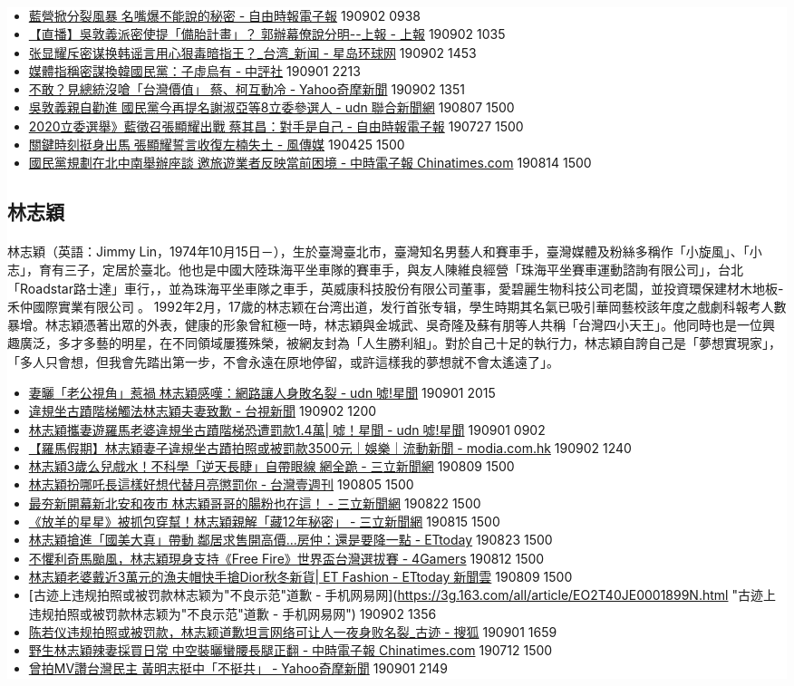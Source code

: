- [藍營掀分裂風暴 名嘴爆不能說的秘密 - 自由時報電子報](https://ent.ltn.com.tw/news/breakingnews/2903054 "藍營掀分裂風暴 名嘴爆不能說的秘密 - 自由時報電子報") 190902 0938
- [【直播】吳敦義派密使提「備胎計畫」？ 郭辦幕僚說分明--上報 - 上報](https://www.upmedia.mg/news_info.php?SerialNo=70514 "【直播】吳敦義派密使提「備胎計畫」？ 郭辦幕僚說分明--上報 - 上報") 190902 1035
- [张显耀斥密谋换韩谣言用心狠毒暗指王？_台湾_新闻 - 星岛环球网](http://news.stnn.cc/hk_taiwan/2019/0902/667169.shtml "张显耀斥密谋换韩谣言用心狠毒暗指王？_台湾_新闻 - 星岛环球网") 190902 1453
- [媒體指稱密謀換韓國民黨：子虛烏有 - 中評社](http://hk.crntt.com/doc/7_0_105529590_1_0901221350.html "媒體指稱密謀換韓國民黨：子虛烏有 - 中評社") 190901 2213
- [不敢？見總統沒嗆「台灣價值」 蔡、柯互動冷 - Yahoo奇摩新聞](https://tw.news.yahoo.com/video/%E4%B8%8D%E6%95%A2-%E8%A6%8B%E7%B8%BD%E7%B5%B1%E6%B2%92%E5%97%86-%E5%8F%B0%E7%81%A3%E5%83%B9%E5%80%BC-%E8%94%A1-%E6%9F%AF%E4%BA%92%E5%8B%95%E5%86%B7-053805891.html "不敢？見總統沒嗆「台灣價值」 蔡、柯互動冷 - Yahoo奇摩新聞") 190902 1351
- [吳敦義親自勸進 國民黨今再提名謝淑亞等8立委參選人 - udn 聯合新聞網](https://udn.com/news/story/6656/3974655 "吳敦義親自勸進 國民黨今再提名謝淑亞等8立委參選人 - udn 聯合新聞網") 190807 1500
- [2020立委選舉》藍徵召張顯耀出戰 蔡其昌：對手是自己 - 自由時報電子報](https://news.ltn.com.tw/news/politics/paper/1306271 "2020立委選舉》藍徵召張顯耀出戰 蔡其昌：對手是自己 - 自由時報電子報") 190727 1500
- [關鍵時刻挺身出馬 張顯耀誓言收復左楠失土 - 風傳媒](https://www.storm.mg/article/1216023 "關鍵時刻挺身出馬 張顯耀誓言收復左楠失土 - 風傳媒") 190425 1500
- [國民黨規劃在北中南舉辦座談 邀旅遊業者反映當前困境 - 中時電子報 Chinatimes.com](https://www.chinatimes.com/realtimenews/20190814003456-260407 "國民黨規劃在北中南舉辦座談 邀旅遊業者反映當前困境 - 中時電子報 Chinatimes.com") 190814 1500

## 林志穎

林志穎（英語：Jimmy Lin，1974年10月15日－），生於臺灣臺北市，臺灣知名男藝人和賽車手，臺灣媒體及粉絲多稱作「小旋風」、「小志」，育有三子，定居於臺北。他也是中國大陸珠海平坐車隊的賽車手，與友人陳維良經營「珠海平坐賽車運動諮詢有限公司」，台北「Roadstar路士達」車行，，並為珠海平坐車隊之車手，英威康科技股份有限公司董事，愛碧麗生物科技公司老闆，並投資環保建材木地板-禾仲國際實業有限公司 。
1992年2月，17歲的林志颖在台湾出道，发行首张专辑，學生時期其名氣已吸引華岡藝校該年度之戲劇科報考人數暴增。林志穎憑著出眾的外表，健康的形象曾紅極一時，林志穎與金城武、吳奇隆及蘇有朋等人共稱「台灣四小天王」。他同時也是一位興趣廣泛，多才多藝的明星，在不同領域屢獲殊榮，被網友封為「人生勝利組」。對於自己十足的執行力，林志穎自誇自己是「夢想實現家」，「多人只會想，但我會先踏出第一步，不會永遠在原地停留，或許這樣我的夢想就不會太遙遠了」。
- [妻曬「老公視角」惹禍 林志穎感嘆：網路讓人身敗名裂 - udn 噓!星聞](https://stars.udn.com/star/story/10090/4022871 "妻曬「老公視角」惹禍 林志穎感嘆：網路讓人身敗名裂 - udn 噓!星聞") 190901 2015
- [違規坐古蹟階梯觸法林志穎夫妻致歉 - 台視新聞](https://www.ttv.com.tw/news/view/10809020010200A/579 "違規坐古蹟階梯觸法林志穎夫妻致歉 - 台視新聞") 190902 1200
- [林志穎攜妻遊羅馬老婆違規坐古蹟階梯恐遭罰款1.4萬| 噓！星聞 - udn 噓!星聞](https://stars.udn.com/star/story/10089/4022066 "林志穎攜妻遊羅馬老婆違規坐古蹟階梯恐遭罰款1.4萬| 噓！星聞 - udn 噓!星聞") 190901 0902
- [【羅馬假期】林志穎妻子違規坐古蹟拍照或被罰款3500元｜娛樂｜流動新聞 - modia.com.hk](https://news.modia.com.hk/2019/09/02/140815/%E3%80%90%E7%BE%85%E9%A6%AC%E5%81%87%E6%9C%9F%E3%80%91%E6%9E%97%E5%BF%97%E7%A9%8E%E5%A6%BB%E5%AD%90%E9%81%95%E8%A6%8F%E5%9D%90%E5%8F%A4%E8%B9%9F%E6%8B%8D%E7%85%A7%E3%80%80%E6%88%96%E8%A2%AB%E7%BD%B0/ "【羅馬假期】林志穎妻子違規坐古蹟拍照或被罰款3500元｜娛樂｜流動新聞 - modia.com.hk") 190902 1240
- [林志穎3歲么兒戲水！不科學「逆天長睫」自帶眼線 網全跪 - 三立新聞網](https://www.setn.com/News.aspx?NewsID=583508 "林志穎3歲么兒戲水！不科學「逆天長睫」自帶眼線 網全跪 - 三立新聞網") 190809 1500
- [林志穎扮哪吒長這樣好想代替月亮懲罰你 - 台灣壹週刊](https://www.nextmag.com.tw/realtimenews/news/475788 "林志穎扮哪吒長這樣好想代替月亮懲罰你 - 台灣壹週刊") 190805 1500
- [最夯新開幕新北安和夜市 林志穎哥哥的腸粉也在這！ - 三立新聞網](https://www.setn.com/News.aspx?NewsID=590261 "最夯新開幕新北安和夜市 林志穎哥哥的腸粉也在這！ - 三立新聞網") 190822 1500
- [《放羊的星星》被抓包穿幫！林志穎親解「藏12年秘密」 - 三立新聞網](https://www.setn.com/News.aspx?NewsID=586461 "《放羊的星星》被抓包穿幫！林志穎親解「藏12年秘密」 - 三立新聞網") 190815 1500
- [林志穎搶進「國美大真」帶動 鄰居求售開高價...房仲：還是要降一點 - ETtoday](https://house.ettoday.net/news/1519103 "林志穎搶進「國美大真」帶動 鄰居求售開高價...房仲：還是要降一點 - ETtoday") 190823 1500
- [不懼利奇馬颱風，林志穎現身支持《Free Fire》世界盃台灣選拔賽 - 4Gamers](https://www.4gamers.com.tw/news/detail/39963/free-fire-sea-championship-taiwan-regional-qualifier-ends "不懼利奇馬颱風，林志穎現身支持《Free Fire》世界盃台灣選拔賽 - 4Gamers") 190812 1500
- [林志穎老婆戴近3萬元的漁夫帽快手搶Dior秋冬新貨| ET Fashion - ETtoday 新聞雲](https://www.ettoday.net/news/20190809/1508840.htm "林志穎老婆戴近3萬元的漁夫帽快手搶Dior秋冬新貨| ET Fashion - ETtoday 新聞雲") 190809 1500
- [古迹上违规拍照或被罚款林志颖为"不良示范"道歉 - 手机网易网](https://3g.163.com/all/article/EO2T40JE0001899N.html "古迹上违规拍照或被罚款林志颖为"不良示范"道歉 - 手机网易网") 190902 1356
- [陈若仪违规拍照或被罚款，林志颖道歉坦言网络可让人一夜身败名裂_古迹 - 搜狐](http://www.sohu.com/a/337960044_253355 "陈若仪违规拍照或被罚款，林志颖道歉坦言网络可让人一夜身败名裂_古迹 - 搜狐") 190901 1659
- [野生林志穎辣妻採買日常 中空裝曬蠻腰長腿正翻 - 中時電子報 Chinatimes.com](https://www.chinatimes.com/realtimenews/20190712002170-260404 "野生林志穎辣妻採買日常 中空裝曬蠻腰長腿正翻 - 中時電子報 Chinatimes.com") 190712 1500
- [曾拍MV讚台灣民主 黃明志挺中「不挺共」 - Yahoo奇摩新聞](https://tw.news.yahoo.com/video/%E6%9B%BE%E6%8B%8Dmv%E8%AE%9A%E5%8F%B0%E7%81%A3%E6%B0%91%E4%B8%BB-%E9%BB%83%E6%98%8E%E5%BF%97%E6%8C%BA%E4%B8%AD-%E4%B8%8D%E6%8C%BA%E5%85%B1-134917958.html "曾拍MV讚台灣民主 黃明志挺中「不挺共」 - Yahoo奇摩新聞") 190901 2149